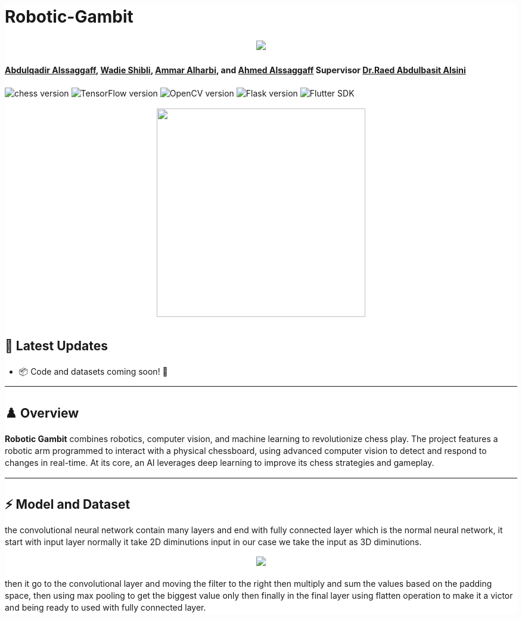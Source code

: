 # Robotic-Gambit
<p align="center">
    <img src="https://i.imgur.com/waxVImv.png">
</p>

#### [Abdulqadir Alssaggaff](https://www.linkedin.com/in/abdulqadir-alssaggaff-049899285/), [Wadie Shibli](https://www.linkedin.com/in/wadie-shibli/), [Ammar Alharbi](), and [Ahmed Alssaggaff](https://www.linkedin.com/in/ahmed-hussien-alsaggaf/) Supervisor [Dr.Raed Abdulbasit Alsini](https://www.kau.edu.sa/CVEn.aspx?Site_ID=0014414&Lng=EN)

![chess version](https://img.shields.io/badge/chess-1.10.0-blue)
![TensorFlow version](https://img.shields.io/badge/TensorFlow-2.9.1-orange)
![OpenCV version](https://img.shields.io/badge/OpenCV-4.8.1.78-green)
![Flask version](https://img.shields.io/badge/Flask-3.0.2-white)
![Flutter SDK](https://img.shields.io/badge/Flutter%20SDK-3.1.2%20%3C%204.0.0-blue?logo=flutter)

<p align="center">
    <img src="https://i.imgur.com/s9Hj2Wl.png" width="350" height="350">
</p>

## 📢 Latest Updates
- 📦 Code and datasets coming soon! 🚀
---

## 	♟️ Overview
**Robotic Gambit** combines robotics, computer vision, and machine learning to revolutionize chess play. The project features a robotic arm programmed to interact with a physical chessboard, using advanced computer vision to detect and respond to changes in real-time. At its core, an AI leverages deep learning to improve its chess strategies and gameplay.

---

## ⚡ Model and Dataset

the convolutional neural network contain many layers and end with fully connected layer
which is the normal neural network, it start with input layer normally it take 2D diminutions
input in our case we take the input as 3D diminutions.

<p align="center">
    <img src="https://i.imgur.com/nX86gCH.png" width="550">
</p>

then it go to the convolutional layer and moving the filter to the right then multiply and sum the values based on the padding space, then using max pooling to get the biggest value only then finally in the final layer using flatten operation to make it a victor and being ready to used with fully connected layer.
